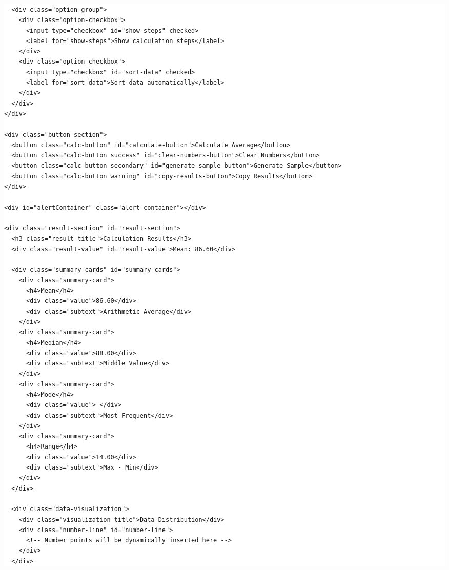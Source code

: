       <div class="option-group">
        <div class="option-checkbox">
          <input type="checkbox" id="show-steps" checked>
          <label for="show-steps">Show calculation steps</label>
        </div>
        <div class="option-checkbox">
          <input type="checkbox" id="sort-data" checked>
          <label for="sort-data">Sort data automatically</label>
        </div>
      </div>
    </div>

    <div class="button-section">
      <button class="calc-button" id="calculate-button">Calculate Average</button>
      <button class="calc-button success" id="clear-numbers-button">Clear Numbers</button>
      <button class="calc-button secondary" id="generate-sample-button">Generate Sample</button>
      <button class="calc-button warning" id="copy-results-button">Copy Results</button>
    </div>

    <div id="alertContainer" class="alert-container"></div>

    <div class="result-section" id="result-section">
      <h3 class="result-title">Calculation Results</h3>
      <div class="result-value" id="result-value">Mean: 86.60</div>
      
      <div class="summary-cards" id="summary-cards">
        <div class="summary-card">
          <h4>Mean</h4>
          <div class="value">86.60</div>
          <div class="subtext">Arithmetic Average</div>
        </div>
        <div class="summary-card">
          <h4>Median</h4>
          <div class="value">88.00</div>
          <div class="subtext">Middle Value</div>
        </div>
        <div class="summary-card">
          <h4>Mode</h4>
          <div class="value">-</div>
          <div class="subtext">Most Frequent</div>
        </div>
        <div class="summary-card">
          <h4>Range</h4>
          <div class="value">14.00</div>
          <div class="subtext">Max - Min</div>
        </div>
      </div>

      <div class="data-visualization">
        <div class="visualization-title">Data Distribution</div>
        <div class="number-line" id="number-line">
          <!-- Number points will be dynamically inserted here -->
        </div>
      </div>
      
